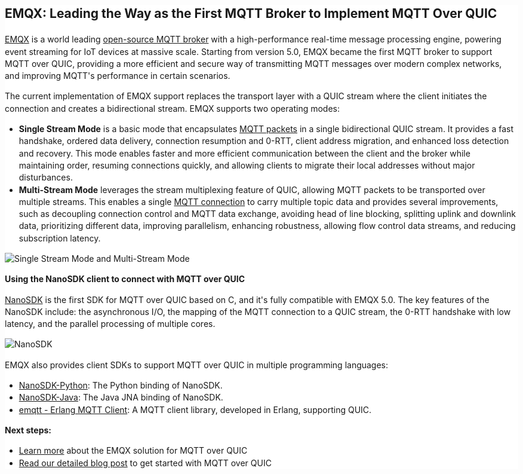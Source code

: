
## EMQX: Leading the Way as the First MQTT Broker to Implement MQTT Over QUIC

[EMQX](https://www.emqx.io/) is a world leading [open-source MQTT broker](https://www.emqx.com/en/blog/a-comprehensive-comparison-of-open-source-mqtt-brokers-in-2023) with a high-performance real-time message processing engine, powering event streaming for IoT devices at massive scale. Starting from version 5.0, EMQX became the first MQTT broker to support MQTT over QUIC, providing a more efficient and secure way of transmitting MQTT messages over modern complex networks, and improving MQTT's performance in certain scenarios.

The current implementation of EMQX support replaces the transport layer with a QUIC stream where the client initiates the connection and creates a bidirectional stream. EMQX supports two operating modes:

- **Single Stream Mode** is a basic mode that encapsulates [MQTT packets](https://www.emqx.com/en/blog/introduction-to-mqtt-control-packets) in a single bidirectional QUIC stream. It provides a fast handshake, ordered data delivery, connection resumption and 0-RTT, client address migration, and enhanced loss detection and recovery. This mode enables faster and more efficient communication between the client and the broker while maintaining order, resuming connections quickly, and allowing clients to migrate their local addresses without major disturbances.
- **Multi-Stream Mode** leverages the stream multiplexing feature of QUIC, allowing MQTT packets to be transported over multiple streams. This enables a single [MQTT connection](https://www.emqx.com/en/blog/how-to-set-parameters-when-establishing-an-mqtt-connection) to carry multiple topic data and provides several improvements, such as decoupling connection control and MQTT data exchange, avoiding head of line blocking, splitting uplink and downlink data, prioritizing different data, improving parallelism, enhancing robustness, allowing flow control data streams, and reducing subscription latency.

![Single Stream Mode and Multi-Stream Mode](https://assets.emqx.com/images/e69cd596d2785e21afc9b4551fed3211.png)

**Using the NanoSDK client to connect with MQTT over QUIC**

[NanoSDK](https://github.com/nanomq/NanoSDK/) is the first SDK for MQTT over QUIC based on C, and it's fully compatible with EMQX 5.0. The key features of the NanoSDK include: the asynchronous I/O, the mapping of the MQTT connection to a QUIC stream, the 0-RTT handshake with low latency, and the parallel processing of multiple cores.

![NanoSDK](https://assets.emqx.com/images/43f6784fc10cf5c756e1f5eb807317a2.png)

EMQX also provides client SDKs to support MQTT over QUIC in multiple programming languages:

- [NanoSDK-Python](https://github.com/wanghaEMQ/pynng-mqtt): The Python binding of NanoSDK.
- [NanoSDK-Java](https://github.com/nanomq/nanosdk-java): The Java JNA binding of NanoSDK.
- [emqtt - Erlang MQTT Client](https://github.com/emqx/emqtt): A MQTT client library, developed in Erlang, supporting QUIC.

**Next steps:**

- [Learn more](https://docs.emqx.com/en/enterprise/v5.0/mqtt-over-quic/introduction.html#mqtt-over-quic) about the EMQX solution for MQTT over QUIC
- [Read our detailed blog post](https://www.emqx.com/en/blog/getting-started-with-mqtt-over-quic-from-scratch) to get started with MQTT over QUIC

